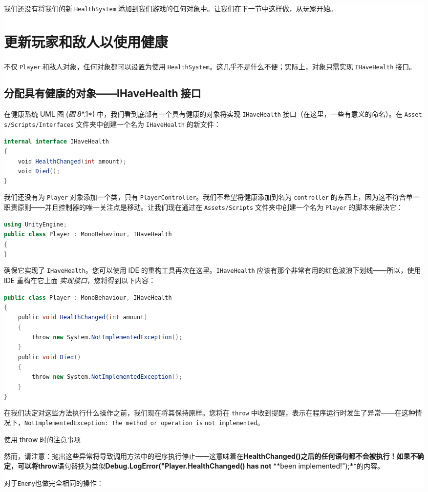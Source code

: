 我们还没有将我们的新 `HealthSystem` 添加到我们游戏的任何对象中。让我们在下一节中这样做，从玩家开始。

# 更新玩家和敌人以使用健康

不仅 `Player` 和敌人对象，任何对象都可以设置为使用 `HealthSystem`。这几乎不是什么不便；实际上，对象只需实现 `IHaveHealth` 接口。

## 分配具有健康的对象——IHaveHealth 接口

在健康系统 UML 图 (*图 8**.1*) 中，我们看到底部有一个具有健康的对象将实现 `IHaveHealth` 接口（在这里，一些有意义的命名）。在 `Assets/Scripts/Interfaces` 文件夹中创建一个名为 `IHaveHealth` 的新文件：

```cs
internal interface IHaveHealth
{
    void HealthChanged(int amount);
    void Died();
}
```

我们还没有为 `Player` 对象添加一个类，只有 `PlayerController`。我们不希望将健康添加到名为 `controller` 的东西上，因为这不符合单一职责原则——并且控制器的唯一关注点是移动。让我们现在通过在 `Assets/Scripts` 文件夹中创建一个名为 `Player` 的脚本来解决它：

```cs
using UnityEngine;
public class Player : MonoBehaviour, IHaveHealth
{
}
```

确保它实现了 `IHaveHealth`。您可以使用 IDE 的重构工具再次在这里。`IHaveHealth` 应该有那个非常有用的红色波浪下划线——所以，使用 IDE 重构在它上面 *实现接口*，您将得到以下内容：

```cs
public class Player : MonoBehaviour, IHaveHealth
{
    public void HealthChanged(int amount)
    {
        throw new System.NotImplementedException();
    }
    public void Died()
    {
        throw new System.NotImplementedException();
    }
}
```

在我们决定对这些方法执行什么操作之前，我们现在将其保持原样。您将在 `throw` 中收到提醒，表示在程序运行时发生了异常——在这种情况下，`NotImplementedException: The method or operation is` `not implemented`。

使用 throw 时的注意事项

然而，请注意：抛出这些异常将导致调用方法中的程序执行停止——这意味着在**HealthChanged()**之后的任何语句都不会被执行！如果不确定，可以将**throw**语句替换为类似**Debug.LogError("Player.HealthChanged() has not** **been implemented!");**的内容。

对于`Enemy`也做完全相同的操作：
